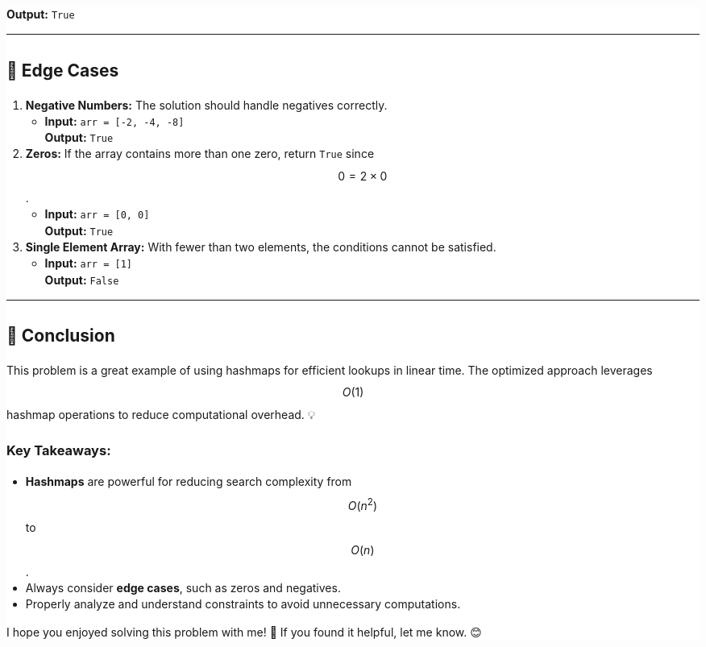 **Output:** `True`

---

## 🧪 Edge Cases  

1. **Negative Numbers:** The solution should handle negatives correctly.  
   - **Input:** `arr = [-2, -4, -8]`  
     **Output:** `True`  
2. **Zeros:** If the array contains more than one zero, return `True` since $$ 0 = 2 \times 0 $$.  
   - **Input:** `arr = [0, 0]`  
     **Output:** `True`  
3. **Single Element Array:** With fewer than two elements, the conditions cannot be satisfied.  
   - **Input:** `arr = [1]`  
     **Output:** `False`  

---

## 🏁 Conclusion  

This problem is a great example of using hashmaps for efficient lookups in linear time. The optimized approach leverages $$ O(1) $$ hashmap operations to reduce computational overhead. 💡  

### Key Takeaways:  

- **Hashmaps** are powerful for reducing search complexity from $$ O(n^2) $$ to $$ O(n) $$.  
- Always consider **edge cases**, such as zeros and negatives.  
- Properly analyze and understand constraints to avoid unnecessary computations.  

I hope you enjoyed solving this problem with me! 🎉 If you found it helpful, let me know. 😊
